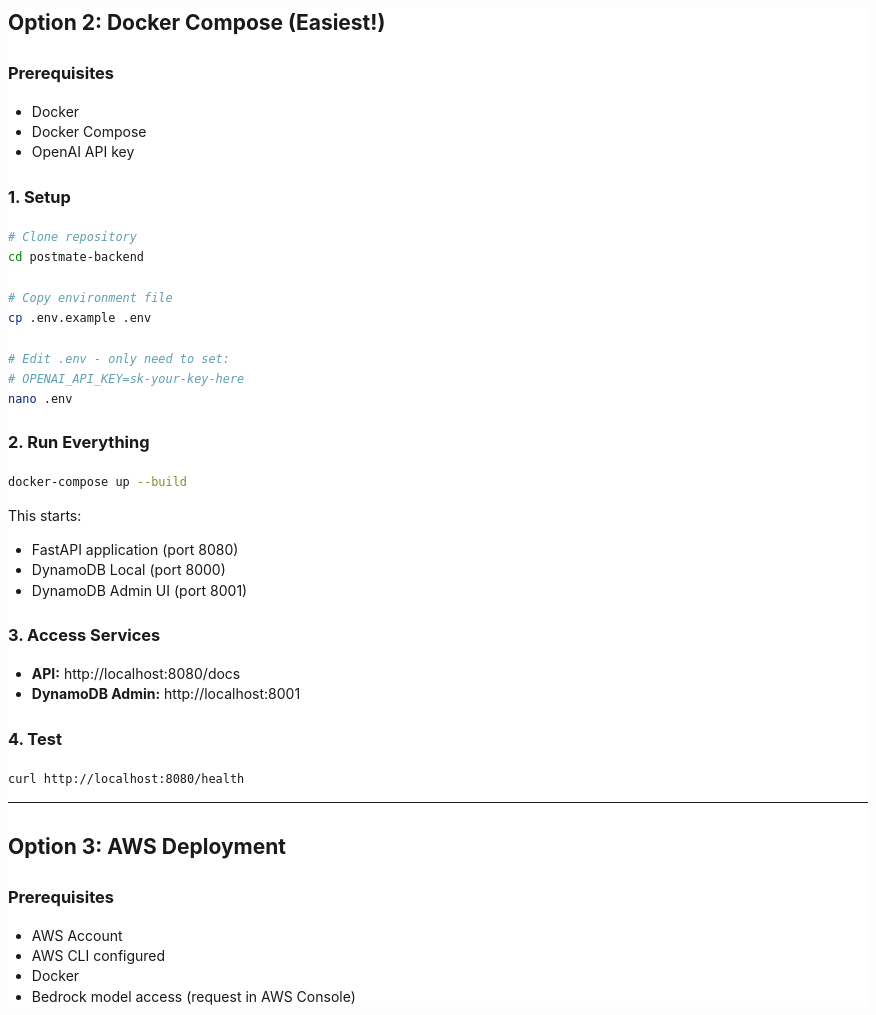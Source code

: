 
## Option 2: Docker Compose (Easiest!)

### Prerequisites
- Docker
- Docker Compose
- OpenAI API key

### 1. Setup

```bash
# Clone repository
cd postmate-backend

# Copy environment file
cp .env.example .env

# Edit .env - only need to set:
# OPENAI_API_KEY=sk-your-key-here
nano .env
```

### 2. Run Everything

```bash
docker-compose up --build
```

This starts:
- FastAPI application (port 8080)
- DynamoDB Local (port 8000)
- DynamoDB Admin UI (port 8001)

### 3. Access Services

- **API:** http://localhost:8080/docs
- **DynamoDB Admin:** http://localhost:8001

### 4. Test

```bash
curl http://localhost:8080/health
```

---

## Option 3: AWS Deployment

### Prerequisites
- AWS Account
- AWS CLI configured
- Docker
- Bedrock model access (request in AWS Console)
